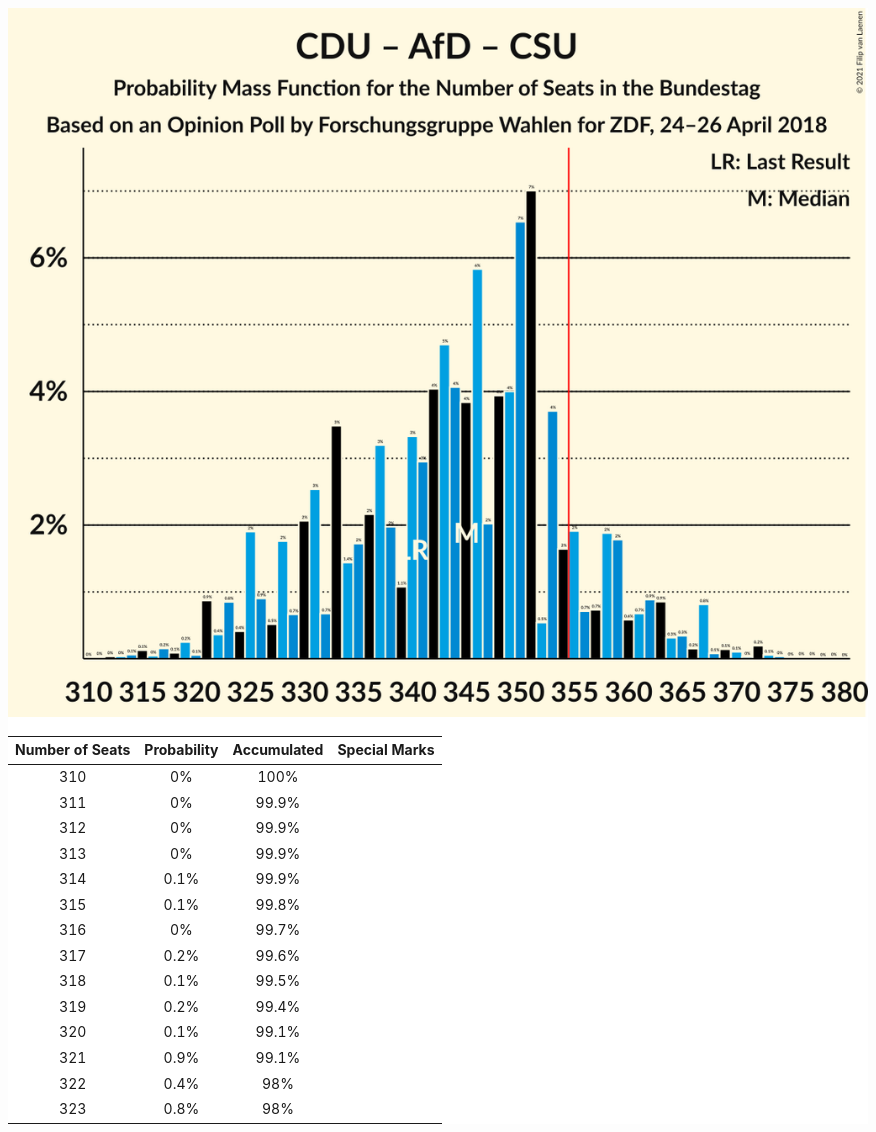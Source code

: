 ![Graph with seats probability mass function not yet produced](2018-04-26-ForschungsgruppeWahlen-coalitions-seats-pmf-cdu–afd–csu.png "Seats Probability Mass Function")

| Number of Seats | Probability | Accumulated | Special Marks |
|:---------------:|:-----------:|:-----------:|:-------------:|
| 310 | 0% | 100% |  |
| 311 | 0% | 99.9% |  |
| 312 | 0% | 99.9% |  |
| 313 | 0% | 99.9% |  |
| 314 | 0.1% | 99.9% |  |
| 315 | 0.1% | 99.8% |  |
| 316 | 0% | 99.7% |  |
| 317 | 0.2% | 99.6% |  |
| 318 | 0.1% | 99.5% |  |
| 319 | 0.2% | 99.4% |  |
| 320 | 0.1% | 99.1% |  |
| 321 | 0.9% | 99.1% |  |
| 322 | 0.4% | 98% |  |
| 323 | 0.8% | 98% |  |